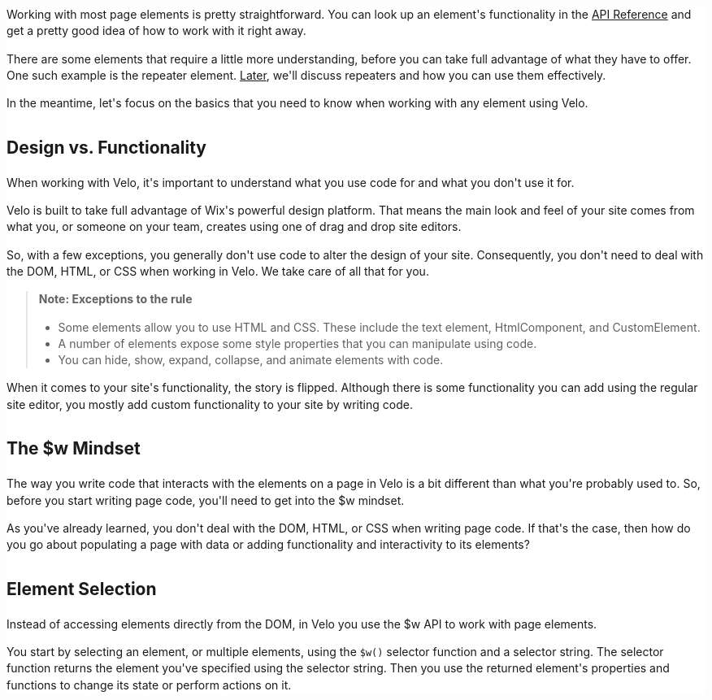 Working with most page elements is pretty straightforward. You can look up an element's functionality in the [API Reference](https://www.wix.com/velo/reference/$w) and get a pretty good idea of how to work with it right away.

There are some elements that require a little more understanding, before you can take full advantage of what they have to offer. One such example is the repeater element. [Later](./working-with-repeaters.md), we'll discuss repeaters and how you can use them effectively.

In the meantime, let's focus on the basics that you need to know when working with any element using Velo.

## Design vs. Functionality

When working with Velo, it's important to understand what you use code for and what you don't use it for.

Velo is built to take full advantage of Wix's powerful design platform. That means the main look and feel of your site comes from what you, or someone on your team, creates using one of drag and drop site editors.

So, with a few exceptions, you generally don't use code to alter the design of your site. Consequently, you don't need to deal with the DOM, HTML, or CSS when working in Velo. We take care of all that for you.

> **Note: Exceptions to the rule**
>
> + Some elements allow you to use HTML and CSS. These include the text element, HtmlComponent, and CustomElement.
> + A number of elements expose some style properties that you can manipulate using code.
> + You can hide, show, expand, collapse, and animate elements with code. 

When it comes to your site's functionality, the story is flipped. Although there is some functionality you can add using the regular site editor, you mostly add custom functionality to your site by writing code.

## The $w Mindset

The way you write code that interacts with the elements on a page in Velo is a bit different than what you're probably used to. So, before you start writing page code, you'll need to get into the $w mindset.

As you've already learned, you don't deal with the DOM, HTML, or CSS when writing page code. If that's the case, then how do you go about populating a page with data or adding functionality and interactivity to its elements?

## Element Selection

Instead of accessing elements directly from the DOM, in Velo you use the $w API to work with page elements.

You start by selecting an element, or multiple elements, using the `$w()` selector function and a selector string. The selector function returns the element you've specified using the selector string. Then you use the returned element's properties and functions to change its state or perform actions on it.
